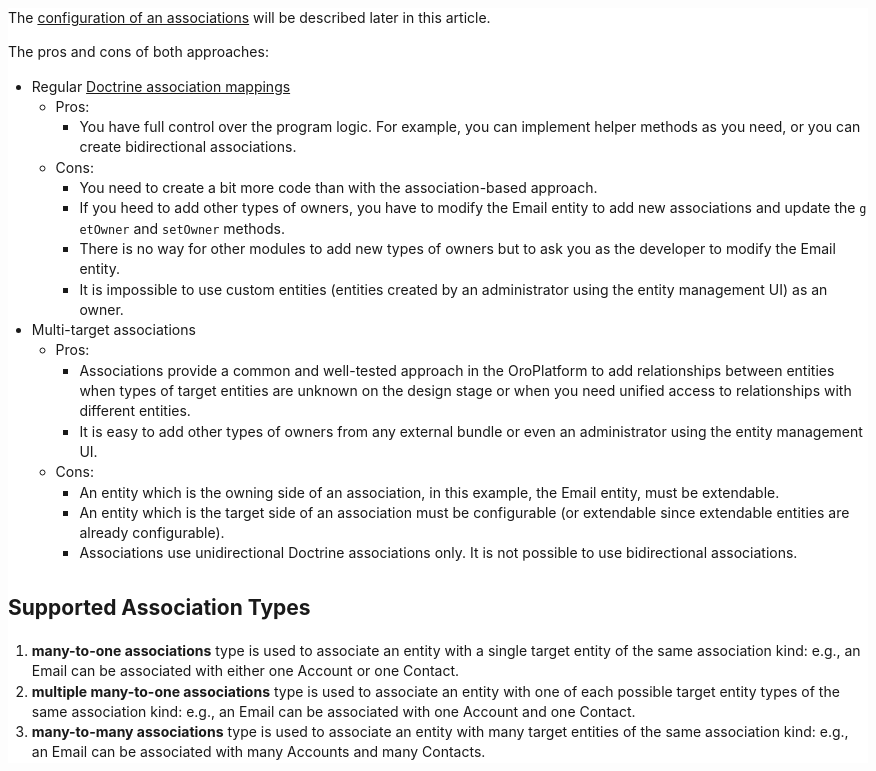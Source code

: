   The [configuration of an associations](#configure-associations) will be described later in this article.

The pros and cons of both approaches:

- Regular <a href="http://docs.doctrine-project.org/projects/doctrine-orm/en/latest/reference/association-mapping.html" target="_blank">Doctrine association mappings</a>
  * Pros:
    - You have full control over the program logic. For example, you can implement helper methods as you need,
      or you can create bidirectional associations.
  * Cons:
    - You need to create a bit more code than with the association-based approach.
    - If you heed to add other types of owners, you have to modify the Email entity to add new associations
      and update the `getOwner` and `setOwner` methods.
    - There is no way for other modules to add new types of owners but to ask you as the developer to modify the Email entity.
    - It is impossible to use custom entities (entities created by an administrator using the entity management UI)
      as an owner.
- Multi-target associations
  * Pros:
    - Associations provide a common and well-tested approach in the OroPlatform to add relationships between entities
      when types of target entities are unknown on the design stage or when you need unified access to relationships
      with different entities.
    - It is easy to add other types of owners from any external bundle or even an administrator using the entity
      management UI.
  * Cons:
    - An entity which is the owning side of an association, in this example, the Email entity, must be extendable.
    - An entity which is the target side of an association must be configurable (or extendable since extendable entities
      are already configurable).
    - Associations use unidirectional Doctrine associations only. It is not possible to use bidirectional associations.

<a id="book-entities-extended-entities-multi-target-associations-types"></a>

## Supported Association Types

1. **many-to-one associations** type is used to associate an entity with a single target entity of the same association
   kind: e.g., an Email can be associated with either one Account or one Contact.
2. **multiple many-to-one associations** type is used to associate an entity with one of each possible target entity
   types of the same association kind: e.g., an Email can be associated with one Account and one Contact.
3. **many-to-many associations** type is used to associate an entity with many target entities of the same association
   kind: e.g., an Email can be associated with many Accounts and many Contacts.
